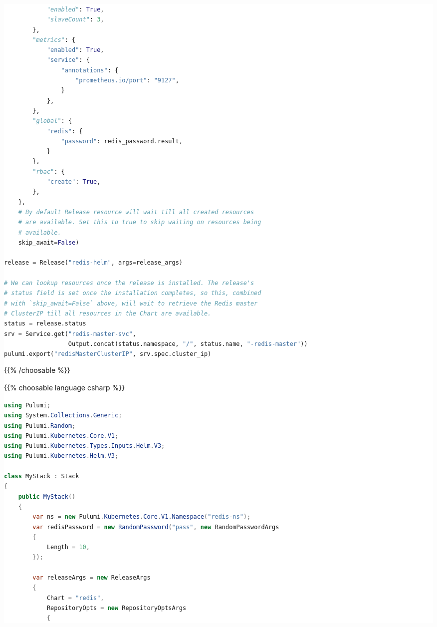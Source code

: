 ```python
            "enabled": True,
            "slaveCount": 3,
        },
        "metrics": {
            "enabled": True,
            "service": {
                "annotations": {
                    "prometheus.io/port": "9127",
                }
            },
        },
        "global": {
            "redis": {
                "password": redis_password.result,
            }
        },
        "rbac": {
            "create": True,
        },
    },
    # By default Release resource will wait till all created resources
    # are available. Set this to true to skip waiting on resources being
    # available.
    skip_await=False)

release = Release("redis-helm", args=release_args)

# We can lookup resources once the release is installed. The release's
# status field is set once the installation completes, so this, combined
# with `skip_await=False` above, will wait to retrieve the Redis master
# ClusterIP till all resources in the Chart are available.
status = release.status
srv = Service.get("redis-master-svc",
                  Output.concat(status.namespace, "/", status.name, "-redis-master"))
pulumi.export("redisMasterClusterIP", srv.spec.cluster_ip)
```

{{% /choosable %}}

{{% choosable language csharp %}}

```csharp
using Pulumi;
using System.Collections.Generic;
using Pulumi.Random;
using Pulumi.Kubernetes.Core.V1;
using Pulumi.Kubernetes.Types.Inputs.Helm.V3;
using Pulumi.Kubernetes.Helm.V3;

class MyStack : Stack
{
    public MyStack()
    {
        var ns = new Pulumi.Kubernetes.Core.V1.Namespace("redis-ns");
        var redisPassword = new RandomPassword("pass", new RandomPasswordArgs
        {
            Length = 10,
        });

        var releaseArgs = new ReleaseArgs
        {
            Chart = "redis",
            RepositoryOpts = new RepositoryOptsArgs
            {
```